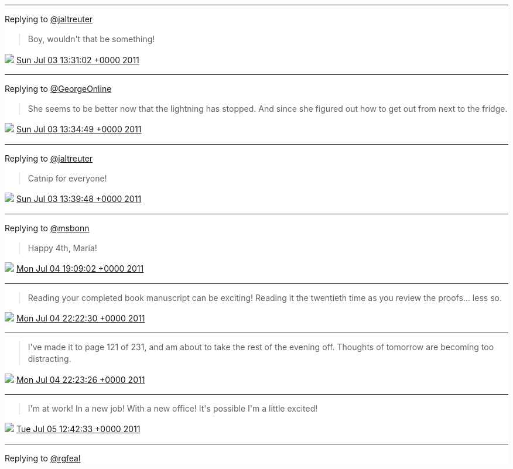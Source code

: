 ----

Replying to [@jaltreuter](https://twitter.com/jaltreuter/status/87513440599552001)

> Boy, wouldn't that be something\!

<img src="../../media/tweet.ico" width="12" /> [Sun Jul 03 13:31:02 +0000 2011](https://twitter.com/kfitz/status/87513684385083392)

----

Replying to [@GeorgeOnline](https://twitter.com/GeorgeOnline/status/87514245931089922)

> She seems to be better now that the lightning has stopped\. And since she figured out how to get out from next to the fridge\.

<img src="../../media/tweet.ico" width="12" /> [Sun Jul 03 13:34:49 +0000 2011](https://twitter.com/kfitz/status/87514634789195776)

----

Replying to [@jaltreuter](https://twitter.com/jaltreuter/status/87515737031315457)

> Catnip for everyone\!

<img src="../../media/tweet.ico" width="12" /> [Sun Jul 03 13:39:48 +0000 2011](https://twitter.com/kfitz/status/87515887732654080)

----

Replying to [@msbonn](https://twitter.com/msbonn/status/87959019771265024)

> Happy 4th, Maria\!

<img src="../../media/tweet.ico" width="12" /> [Mon Jul 04 19:09:02 +0000 2011](https://twitter.com/kfitz/status/87961132907769856)

----

> Reading your completed book manuscript can be exciting\! Reading it the twentieth time as you review the proofs\.\.\. less so\.

<img src="../../media/tweet.ico" width="12" /> [Mon Jul 04 22:22:30 +0000 2011](https://twitter.com/kfitz/status/88009820308901889)

----

> I've made it to page 121 of 231, and am about to take the rest of the evening off\. Thoughts of tomorrow are becoming too distracting\.

<img src="../../media/tweet.ico" width="12" /> [Mon Jul 04 22:23:26 +0000 2011](https://twitter.com/kfitz/status/88010053398962176)

----

> I'm at work\! In a new job\! With a new office\! It's possible I'm a little excited\!

<img src="../../media/tweet.ico" width="12" /> [Tue Jul 05 12:42:33 +0000 2011](https://twitter.com/kfitz/status/88226255299813376)

----

Replying to [@rgfeal](https://twitter.com/rgfeal/status/88265451787915264)
